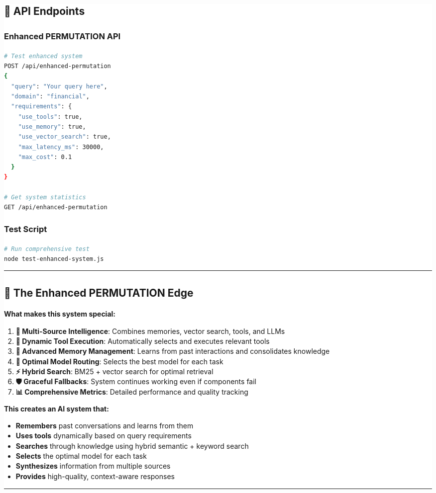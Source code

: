 
## 🚀 **API Endpoints**

### **Enhanced PERMUTATION API**
```bash
# Test enhanced system
POST /api/enhanced-permutation
{
  "query": "Your query here",
  "domain": "financial",
  "requirements": {
    "use_tools": true,
    "use_memory": true,
    "use_vector_search": true,
    "max_latency_ms": 30000,
    "max_cost": 0.1
  }
}

# Get system statistics
GET /api/enhanced-permutation
```

### **Test Script**
```bash
# Run comprehensive test
node test-enhanced-system.js
```

---

## 🎯 **The Enhanced PERMUTATION Edge**

**What makes this system special:**

1. **🧠 Multi-Source Intelligence**: Combines memories, vector search, tools, and LLMs
2. **🔧 Dynamic Tool Execution**: Automatically selects and executes relevant tools
3. **💾 Advanced Memory Management**: Learns from past interactions and consolidates knowledge
4. **🎯 Optimal Model Routing**: Selects the best model for each task
5. **⚡ Hybrid Search**: BM25 + vector search for optimal retrieval
6. **🛡️ Graceful Fallbacks**: System continues working even if components fail
7. **📊 Comprehensive Metrics**: Detailed performance and quality tracking

**This creates an AI system that:**
- **Remembers** past conversations and learns from them
- **Uses tools** dynamically based on query requirements
- **Searches** through knowledge using hybrid semantic + keyword search
- **Selects** the optimal model for each task
- **Synthesizes** information from multiple sources
- **Provides** high-quality, context-aware responses

---
